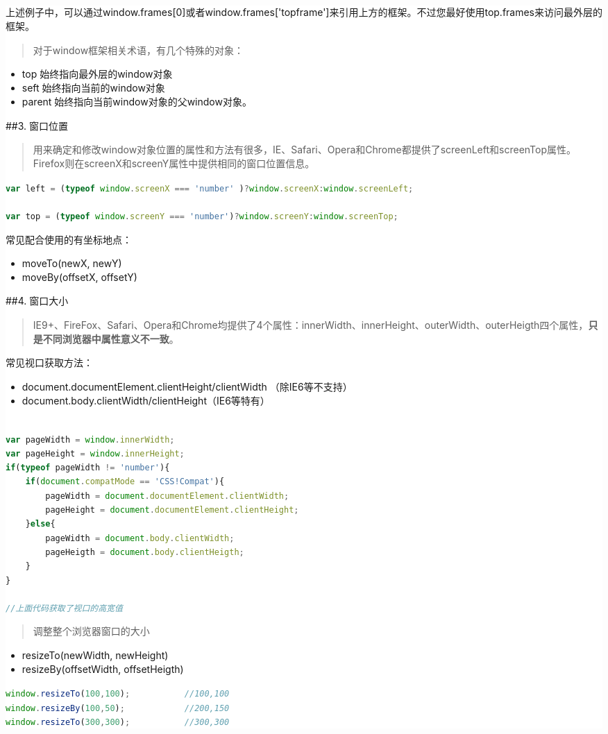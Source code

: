 上述例子中，可以通过window.frames[0]或者window.frames['topframe']来引用上方的框架。不过您最好使用top.frames来访问最外层的框架。

> 对于window框架相关术语，有几个特殊的对象：
+ top 始终指向最外层的window对象
+ seft 始终指向当前的window对象
+ parent 始终指向当前window对象的父window对象。


##3. 窗口位置

> 用来确定和修改window对象位置的属性和方法有很多，IE、Safari、Opera和Chrome都提供了screenLeft和screenTop属性。Firefox则在screenX和screenY属性中提供相同的窗口位置信息。

```javascript
var left = (typeof window.screenX === 'number' )?window.screenX:window.screenLeft;

var top = (typeof window.screenY === 'number')?window.screenY:window.screenTop;

```

常见配合使用的有坐标地点：
+ moveTo(newX, newY)
+ moveBy(offsetX, offsetY)

##4. 窗口大小

> IE9+、FireFox、Safari、Opera和Chrome均提供了4个属性：innerWidth、innerHeight、outerWidth、outerHeigth四个属性，**只是不同浏览器中属性意义不一致**。

常见视口获取方法：
+ document.documentElement.clientHeight/clientWidth （除IE6等不支持）
+ document.body.clientWidth/clientHeight（IE6等特有）

```javascript

var pageWidth = window.innerWidth;
var pageHeight = window.innerHeight;
if(typeof pageWidth != 'number'){
	if(document.compatMode == 'CSS!Compat'){
		pageWidth = document.documentElement.clientWidth;
		pageHeight = document.documentElement.clientHeight;
	}else{
		pageWidth = document.body.clientWidth;
		pageHeigth = document.body.clientHeigth;
	}
}

//上面代码获取了视口的高宽值
```

> 调整整个浏览器窗口的大小
+ resizeTo(newWidth, newHeight)
+ resizeBy(offsetWidth, offsetHeigth)

```javascript
window.resizeTo(100,100);			//100,100
window.resizeBy(100,50);			//200,150
window.resizeTo(300,300);			//300,300
```
